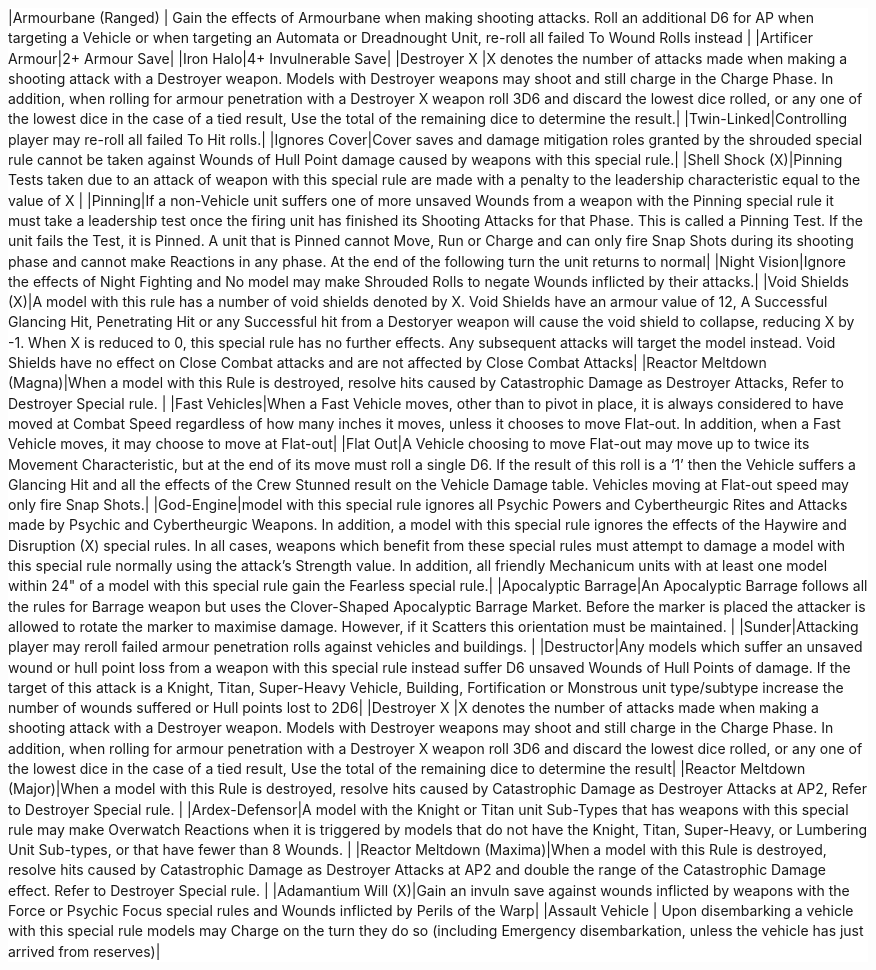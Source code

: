 |Armourbane (Ranged) | Gain the effects of Armourbane when making shooting attacks. Roll an additional D6 for AP when targeting a Vehicle or when targeting an Automata or Dreadnought Unit, re-roll all failed To Wound Rolls instead |
|Artificer Armour|2+ Armour Save|
|Iron Halo|4+ Invulnerable Save|
|Destroyer X |X denotes the number of attacks made when making a shooting attack with a Destroyer weapon. Models with Destroyer weapons may shoot and still charge in the Charge Phase.  In addition, when rolling for armour penetration with a Destroyer X weapon roll 3D6 and discard the lowest dice rolled, or any one of the lowest dice in the case of a tied result, Use the total of the remaining dice to determine the result.|
|Twin-Linked|Controlling player may re-roll all failed To Hit rolls.|
|Ignores Cover|Cover saves and damage mitigation roles granted by the shrouded special rule cannot be taken against Wounds of Hull Point damage caused by weapons with this special rule.|
|Shell Shock (X)|Pinning Tests taken due to an attack of weapon with this special rule are made with a penalty to the leadership characteristic equal to the value of X |
|Pinning|If a non-Vehicle unit suffers one of more unsaved Wounds from a weapon with the Pinning special rule it must take a leadership test once the firing unit has finished its Shooting Attacks for that Phase. This is called a Pinning Test. If the unit fails the Test, it is Pinned.  A unit that is Pinned cannot Move, Run or Charge and can only fire Snap Shots during its shooting phase and cannot make Reactions in any phase. At the end of the following turn the unit returns to normal|
|Night Vision|Ignore the effects of Night Fighting and No model may make Shrouded Rolls to negate Wounds inflicted by their attacks.|
|Void Shields (X)|A model with this rule has a number of void shields denoted by X. Void Shields have an armour value of 12, A Successful Glancing Hit, Penetrating Hit or any Successful hit from a Destoryer weapon will cause the void shield to collapse, reducing X by -1. When X is reduced to 0, this special rule has no further effects. Any subsequent attacks will target the model instead. Void Shields have no effect on Close Combat attacks and are not affected by Close Combat Attacks|
|Reactor Meltdown (Magna)|When a model with this Rule is destroyed, resolve hits caused by Catastrophic Damage as Destroyer Attacks, Refer to Destroyer Special rule. |
|Fast Vehicles|When a Fast Vehicle moves, other than to pivot in place, it is always considered to have moved at Combat Speed regardless of how many inches it moves, unless it chooses to move Flat-out. In addition, when a Fast Vehicle moves, it may choose to move at Flat-out|
|Flat Out|A Vehicle choosing to move Flat-out may move up to twice its Movement Characteristic, but at the end of its move must roll a single D6. If the result of this roll is a ‘1’ then the Vehicle suffers a Glancing Hit and all the effects of the Crew Stunned result on the Vehicle Damage table. Vehicles moving at Flat-out speed may only fire Snap Shots.|
|God-Engine|model with this special rule ignores all Psychic Powers and Cybertheurgic Rites and Attacks made by Psychic and Cybertheurgic Weapons. In addition, a model with this special rule ignores the effects of the Haywire and Disruption (X) special rules. In all cases, weapons which benefit from these special rules must attempt to damage a model with this special rule normally using the attack’s Strength value. In addition, all friendly Mechanicum units with at least one model within 24" of a model with this special rule gain the Fearless special rule.|
|Apocalyptic Barrage|An Apocalyptic Barrage follows all the rules for  Barrage weapon but uses the Clover-Shaped Apocalyptic Barrage Market. Before the marker is placed the attacker is allowed to rotate the marker to maximise damage. However, if it Scatters this orientation must be maintained. |
|Sunder|Attacking player may reroll failed armour penetration rolls against vehicles and buildings. |
|Destructor|Any models which suffer an unsaved wound or hull point loss from a weapon with this special rule instead suffer D6 unsaved Wounds of Hull Points of damage. If the target of this attack is a Knight, Titan, Super-Heavy Vehicle, Building, Fortification or Monstrous unit type/subtype increase the number of wounds suffered or Hull points lost to 2D6|
|Destroyer X |X denotes the number of attacks made when making a shooting attack with a Destroyer weapon. Models with Destroyer weapons may shoot and still charge in the Charge Phase.  In addition, when rolling for armour penetration with a Destroyer X weapon roll 3D6 and discard the lowest dice rolled, or any one of the lowest dice in the case of a tied result, Use the total of the remaining dice to determine the result|
|Reactor Meltdown (Major)|When a model with this Rule is destroyed, resolve hits caused by Catastrophic Damage as Destroyer Attacks at AP2, Refer to Destroyer Special rule. |
|Ardex-Defensor|A model with the Knight or Titan unit Sub-Types that has weapons with this special rule may make Overwatch Reactions when it is triggered by models that do not have the Knight, Titan, Super-Heavy, or Lumbering Unit Sub-types, or that have fewer than 8 Wounds. |
|Reactor Meltdown (Maxima)|When a model with this Rule is destroyed, resolve hits caused by Catastrophic Damage as Destroyer Attacks at AP2 and double the range of the Catastrophic Damage effect. Refer to Destroyer Special rule. |
|Adamantium Will (X)|Gain an invuln save against wounds inflicted by weapons with the Force or Psychic Focus special rules and Wounds inflicted by Perils of the Warp|
|Assault Vehicle | Upon disembarking a vehicle with this special rule models may Charge on the turn they do so (including Emergency disembarkation, unless the vehicle has just arrived from reserves)|

